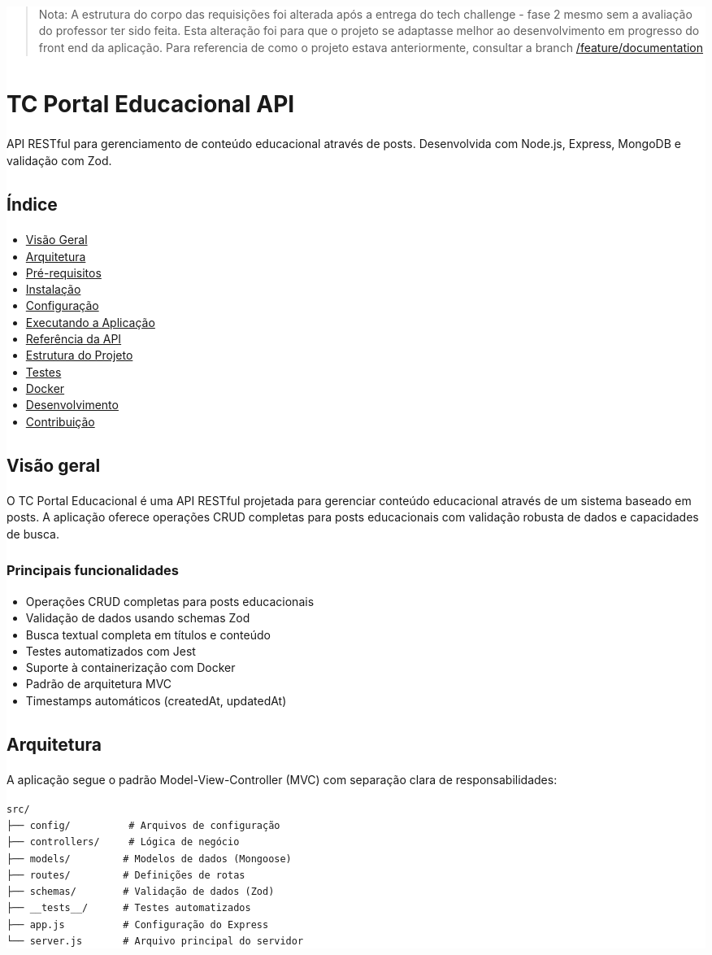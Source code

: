 
> Nota: A estrutura do corpo das requisições foi alterada após a entrega do tech challenge - fase 2 mesmo sem a avaliação do professor ter sido feita. Esta alteração foi para que o projeto se adaptasse melhor ao desenvolvimento em progresso do front end da aplicação. Para referencia de como o projeto estava anteriormente, consultar a branch [/feature/documentation](https://github.com/laribalera/tc-portal-educacional/tree/feature/documentation)

# TC Portal Educacional API

API RESTful para gerenciamento de conteúdo educacional através de posts. Desenvolvida com Node.js, Express, MongoDB e validação com Zod.

## Índice

- [Visão Geral](#visão-geral)
- [Arquitetura](#arquitetura)
- [Pré-requisitos](#pré-requisitos)
- [Instalação](#instalação)
- [Configuração](#configuração)
- [Executando a Aplicação](#executando-a-aplicação)
- [Referência da API](#referência-da-api)
- [Estrutura do Projeto](#estrutura-do-projeto)
- [Testes](#testes)
- [Docker](#docker)
- [Desenvolvimento](#desenvolvimento)
- [Contribuição](#contribuição)

## Visão geral

O TC Portal Educacional é uma API RESTful projetada para gerenciar conteúdo educacional através de um sistema baseado em posts. A aplicação oferece operações CRUD completas para posts educacionais com validação robusta de dados e capacidades de busca.

### Principais funcionalidades

- Operações CRUD completas para posts educacionais
- Validação de dados usando schemas Zod
- Busca textual completa em títulos e conteúdo
- Testes automatizados com Jest
- Suporte à containerização com Docker
- Padrão de arquitetura MVC
- Timestamps automáticos (createdAt, updatedAt)

## Arquitetura

A aplicação segue o padrão Model-View-Controller (MVC) com separação clara de responsabilidades:

```
src/
├── config/          # Arquivos de configuração
├── controllers/     # Lógica de negócio
├── models/         # Modelos de dados (Mongoose)
├── routes/         # Definições de rotas
├── schemas/        # Validação de dados (Zod)
├── __tests__/      # Testes automatizados
├── app.js          # Configuração do Express
└── server.js       # Arquivo principal do servidor
```
